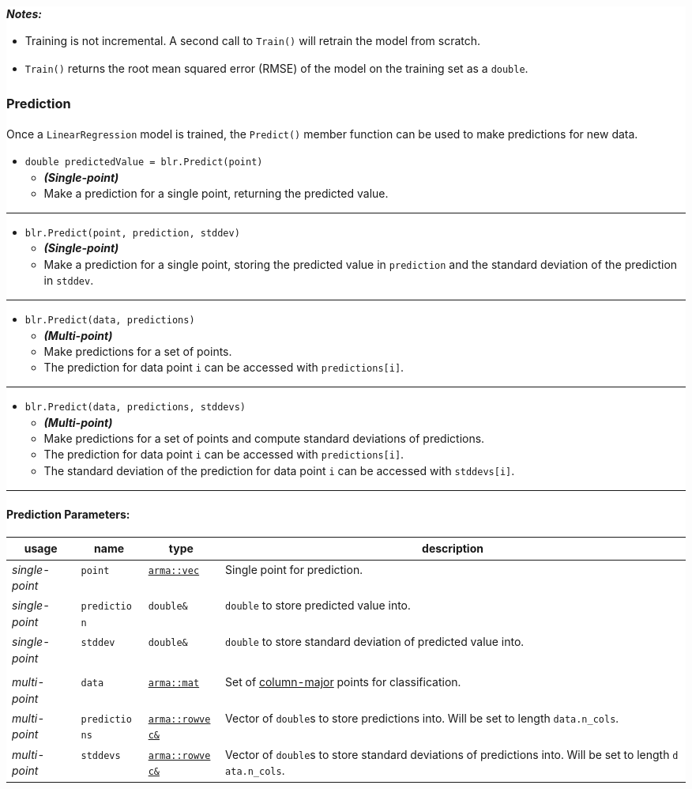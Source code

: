 ***Notes:***

 * Training is not incremental.  A second call to `Train()` will retrain the
   model from scratch.

 * `Train()` returns the root mean squared error (RMSE) of the model on the
   training set as a `double`. 

### Prediction

Once a `LinearRegression` model is trained, the `Predict()` member function
can be used to make predictions for new data.

 * `double predictedValue = blr.Predict(point)`
   - ***(Single-point)***
   - Make a prediction for a single point, returning the predicted value.

---
 * `blr.Predict(point, prediction, stddev)`
   - ***(Single-point)***
   - Make a prediction for a single point, storing the predicted value in
     `prediction` and the standard deviation of the prediction in `stddev`.

---

 * `blr.Predict(data, predictions)`
   - ***(Multi-point)***
   - Make predictions for a set of points.
   - The prediction for data point `i` can be accessed with `predictions[i]`.

---

 * `blr.Predict(data, predictions, stddevs)`
   - ***(Multi-point)***
   - Make predictions for a set of points and compute standard deviations of
     predictions.
   - The prediction for data point `i` can be accessed with `predictions[i]`.
   - The standard deviation of the prediction for data point `i` can be accessed
     with `stddevs[i]`.

---

#### Prediction Parameters:

| **usage** | **name** | **type** | **description** |
|-----------|----------|----------|-----------------|
| _single-point_ | `point` | [`arma::vec`](../matrices.md) | Single point for prediction. |
| _single-point_ | `prediction` | `double&` | `double` to store predicted value into. |
| _single-point_ | `stddev` | `double&` | `double` to store standard deviation of predicted value into. |
||||
| _multi-point_ | `data` | [`arma::mat`](../matrices.md) | Set of [column-major](../matrices.md) points for classification. |
| _multi-point_ | `predictions` | [`arma::rowvec&`](../matrices.md) | Vector of `double`s to store predictions into.  Will be set to length `data.n_cols`. |
| _multi-point_ | `stddevs` | [`arma::rowvec&`](../matrices.md) | Vector of `double`s to store standard deviations of predictions into.  Will be set to length `data.n_cols`. |
